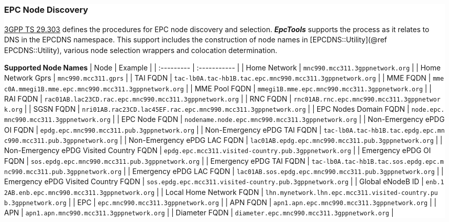 <a  name="feature-overview-dns-epc-node-discovery"></a>
### EPC Node Discovery
[3GPP TS 29.303](https://portal.3gpp.org/desktopmodules/Specifications/SpecificationDetails.aspx?specificationId=1702) defines the procedures for EPC node discovery and selection.  ***EpcTools*** supports the process as it relates to DNS in the EPCDNS namespace.  This support includes the construction of node names in [EPCDNS::Utility](@ref EPCDNS::Utility), various node selection wrappers and colocation determination.

**Supported Node Names**
| Node  | Example |
| :--------- | :----------- |
| Home Network | `mnc990.mcc311.3gppnetwork.org` |
| Home Network Gprs | `mnc990.mcc311.gprs` |
| TAI FQDN | `tac-lb0A.tac-hb1B.tac.epc.mnc990.mcc311.3gppnetwork.org` |
| MME FQDN | `mmec0A.mmegi1B.mme.epc.mnc990.mcc311.3gppnetwork.org` |
| MME Pool FQDN | `mmegi1B.mme.epc.mnc990.mcc311.3gppnetwork.org` |
| RAI FQDN | `rac01AB.lac23CD.rac.epc.mnc990.mcc311.3gppnetwork.org` |
| RNC FQDN | `rnc01AB.rnc.epc.mnc990.mcc311.3gppnetwork.org` |
| SGSN FQDN | `nri01AB.rac23CD.lac45EF.rac.epc.mnc990.mcc311.3gppnetwork.org` |
| EPC Nodes Domain FQDN | `node.epc.mnc990.mcc311.3gppnetwork.org` |
| EPC Node FQDN | `nodename.node.epc.mnc990.mcc311.3gppnetwork.org` |
| Non-Emergency ePDG OI FQDN | `epdg.epc.mnc990.mcc311.pub.3gppnetwork.org` |
| Non-Emergency ePDG TAI FQDN | `tac-lb0A.tac-hb1B.tac.epdg.epc.mnc990.mcc311.pub.3gppnetwork.org` |
| Non-Emergency ePDG LAC FQDN | `lac01AB.epdg.epc.mnc990.mcc311.pub.3gppnetwork.org` |
| Non-Emergency ePDG Visited Country FQDN | `epdg.epc.mcc311.visited-country.pub.3gppnetwork.org` |
| Emergency ePDG OI FQDN | `sos.epdg.epc.mnc990.mcc311.pub.3gppnetwork.org` |
| Emergency ePDG TAI FQDN | `tac-lb0A.tac-hb1B.tac.sos.epdg.epc.mnc990.mcc311.pub.3gppnetwork.org` |
| Emergency ePDG LAC FQDN | `lac01AB.sos.epdg.epc.mnc990.mcc311.pub.3gppnetwork.org` |
| Emergency ePDG Visited Country FQDN | `sos.epdg.epc.mcc311.visited-country.pub.3gppnetwork.org` |
| Global eNodeB ID | `enb.12AB.enb.epc.mnc990.mcc311.3gppnetwork.org` |
| Local Home Network FQDN | `lhn.mynetwork.lhn.epc.mcc311.visited-country.pub.3gppnetwork.org` |
| EPC | `epc.mnc990.mcc311.3gppnetwork.org` |
| APN FQDN | `apn1.apn.epc.mnc990.mcc311.3gppnetwork.org` |
| APN | `apn1.apn.mnc990.mcc311.3gppnetwork.org` |
| Diameter FQDN | `diameter.epc.mnc990.mcc311.3gppnetwork.org` |
